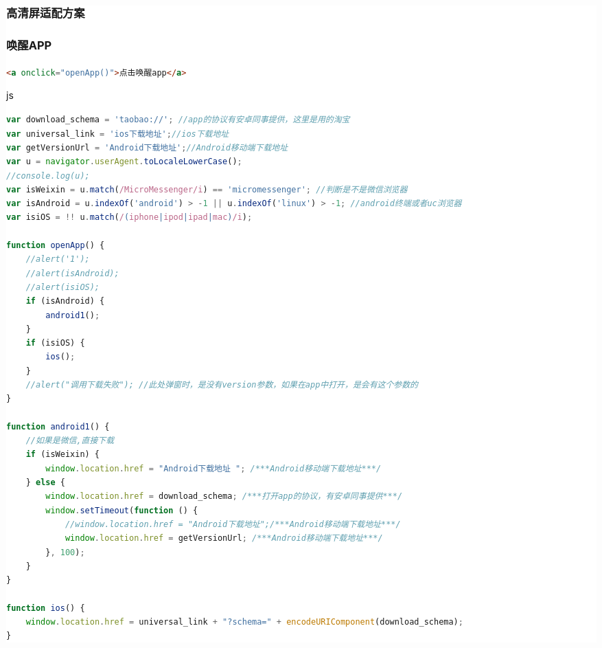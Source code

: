 ### 高清屏适配方案



### 唤醒APP

```html
<a onclick="openApp()">点击唤醒app</a>	
```

js

```javascript
var download_schema = 'taobao://'; //app的协议有安卓同事提供，这里是用的淘宝
var universal_link = 'ios下载地址';//ios下载地址
var getVersionUrl = 'Android下载地址';//Android移动端下载地址
var u = navigator.userAgent.toLocaleLowerCase();
//console.log(u);
var isWeixin = u.match(/MicroMessenger/i) == 'micromessenger'; //判断是不是微信浏览器
var isAndroid = u.indexOf('android') > -1 || u.indexOf('linux') > -1; //android终端或者uc浏览器
var isiOS = !! u.match(/(iphone|ipod|ipad|mac)/i);
 
function openApp() {
    //alert('1');
    //alert(isAndroid);
    //alert(isiOS);
    if (isAndroid) {
        android1();
    }
    if (isiOS) {
        ios();
    }
    //alert("调用下载失败"); //此处弹窗时，是没有version参数，如果在app中打开，是会有这个参数的
}
 
function android1() {
    //如果是微信,直接下载
    if (isWeixin) {
        window.location.href = "Android下载地址 "; /***Android移动端下载地址***/
    } else {
        window.location.href = download_schema; /***打开app的协议，有安卓同事提供***/
        window.setTimeout(function () {
            //window.location.href = "Android下载地址";/***Android移动端下载地址***/
            window.location.href = getVersionUrl; /***Android移动端下载地址***/
        }, 100);
    }
}
 
function ios() {
    window.location.href = universal_link + "?schema=" + encodeURIComponent(download_schema);
} 
```

